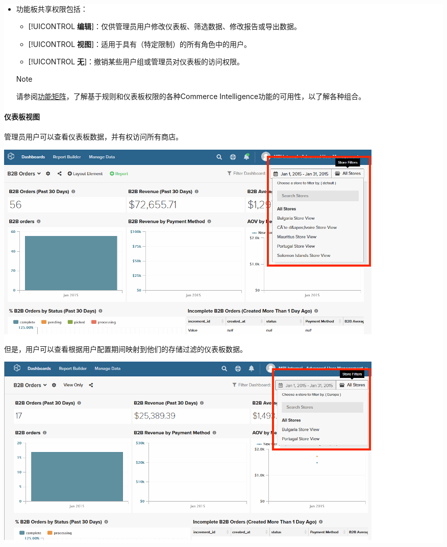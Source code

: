 
- 功能板共享权限包括：

   - [!UICONTROL **编辑**]：仅供管理员用户修改仪表板、筛选数据、修改报告或导出数据。

   - [!UICONTROL **视图**]：适用于具有（特定限制）的所有角色中的用户。

   - [!UICONTROL **无**]：撤销某些用户组或管理员对仪表板的访问权限。

  >[!NOTE]
  >
  >请参阅[功能矩阵](#feature-matrix)，了解基于规则和仪表板权限的各种Commerce Intelligence功能的可用性，以了解各种组合。

#### 仪表板视图

管理员用户可以查看仪表板数据，并有权访问所有商店。

![查看仪表板管理员](../../assets/view-dashboard-admin.png)

但是，用户可以查看根据用户配置期间映射到他们的存储过滤的仪表板数据。

![查看仪表板筛选管理员](../../assets/view-dashboard-user.png)
